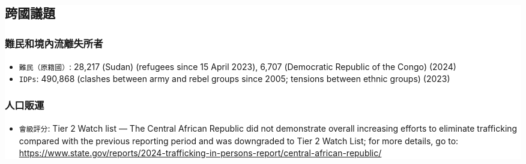 ## 跨國議題

### 難民和境內流離失所者
- `難民（原籍國）`: 28,217 (Sudan) (refugees since 15 April 2023), 6,707 (Democratic Republic of the Congo) (2024)
- `IDPs`: 490,868 (clashes between army and rebel groups since 2005; tensions between ethnic groups) (2023)

### 人口販運
- `會級評分`: Tier 2 Watch list — The Central African Republic did not demonstrate overall increasing efforts to eliminate trafficking compared with the previous reporting period and was downgraded to Tier 2 Watch List; for more details, go to:  https://www.state.gov/reports/2024-trafficking-in-persons-report/central-african-republic/

